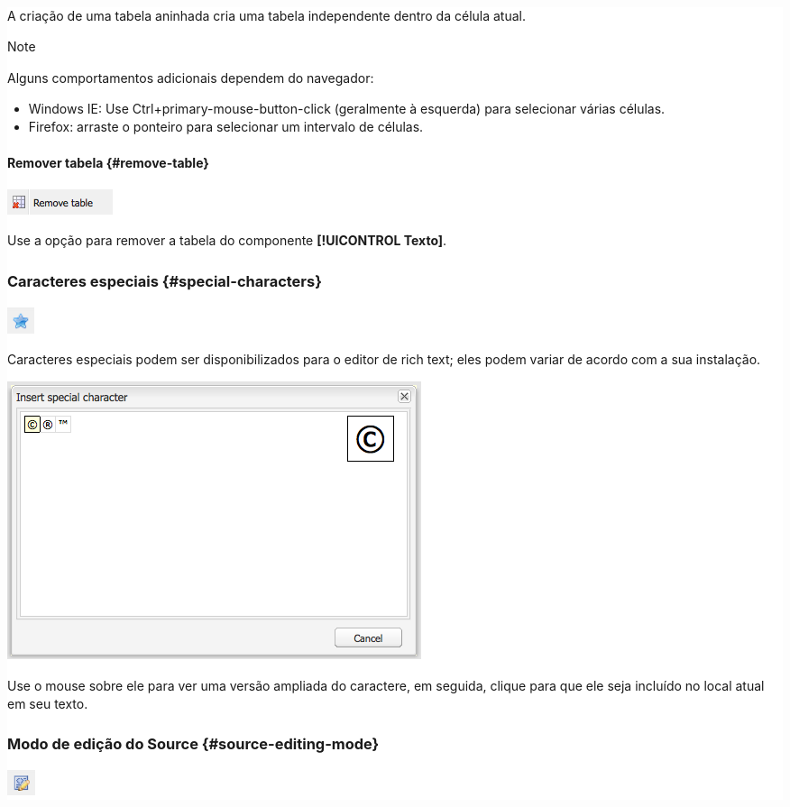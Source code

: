 A criação de uma tabela aninhada cria uma tabela independente dentro da célula atual.

>[!NOTE]
>
>Alguns comportamentos adicionais dependem do navegador:
>
>* Windows IE: Use Ctrl+primary-mouse-button-click (geralmente à esquerda) para selecionar várias células.
>* Firefox: arraste o ponteiro para selecionar um intervalo de células.

#### Remover tabela {#remove-table}

![cq55_rte_removetable](assets/cq55_rte_removetable.png)

Use a opção para remover a tabela do componente **[!UICONTROL Texto]**.

### Caracteres especiais {#special-characters}

![Barra de ferramentas de caracteres especiais](do-not-localize/cq55_rte_specialchars.png)

Caracteres especiais podem ser disponibilizados para o editor de rich text; eles podem variar de acordo com a sua instalação.

![cq55_rte_specialchars_use](assets/cq55_rte_specialchars_use.png)

Use o mouse sobre ele para ver uma versão ampliada do caractere, em seguida, clique para que ele seja incluído no local atual em seu texto.

### Modo de edição do Source {#source-editing-mode}

![barra de ferramentas do modo de edição do Source](do-not-localize/cq55_rte_sourceedit.png)
